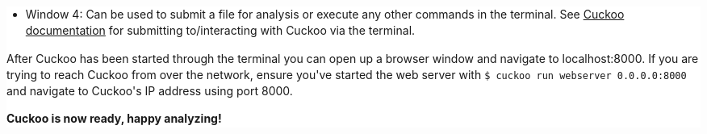 - Window 4: Can be used to submit a file for analysis or execute any other commands in the terminal. See [Cuckoo documentation](https://cuckoo.readthedocs.io/en/latest/) for submitting to/interacting with Cuckoo via the terminal.

After Cuckoo has been started through the terminal you can open up a browser window and navigate to localhost:8000. If you are trying to reach Cuckoo from over the network, ensure you've started the web server with `$ cuckoo run webserver 0.0.0.0:8000` and navigate to Cuckoo's IP address using port 8000.

**Cuckoo is now ready, happy analyzing!**
